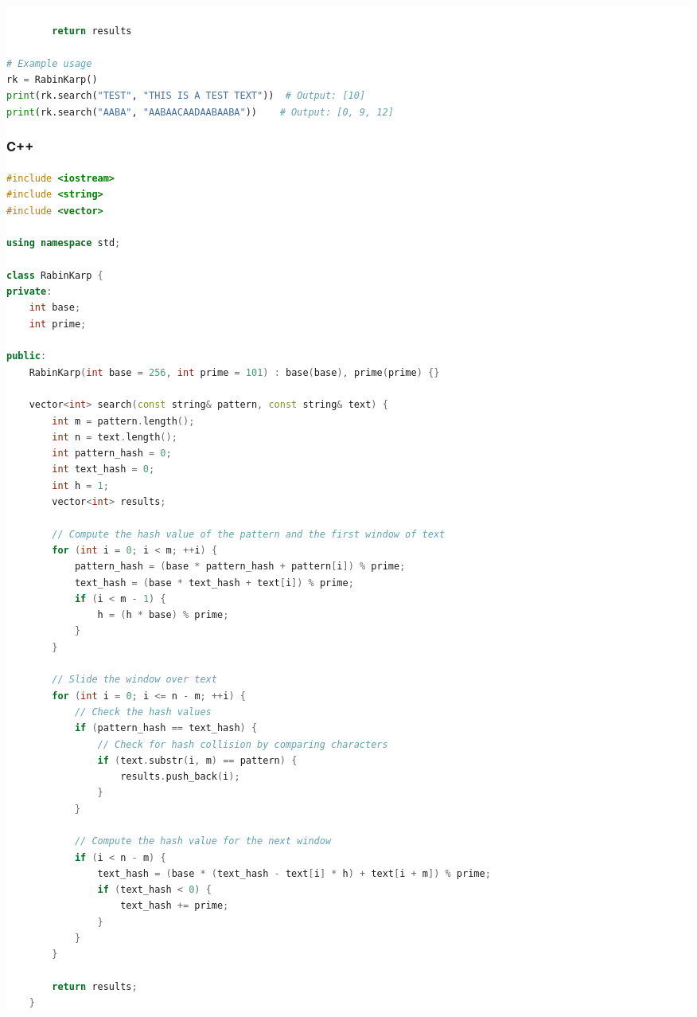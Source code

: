 ```python
        
        return results

# Example usage
rk = RabinKarp()
print(rk.search("TEST", "THIS IS A TEST TEXT"))  # Output: [10]
print(rk.search("AABA", "AABAACAADAABAABA"))    # Output: [0, 9, 12]
```

### C++
```cpp
#include <iostream>
#include <string>
#include <vector>

using namespace std;

class RabinKarp {
private:
    int base;
    int prime;
    
public:
    RabinKarp(int base = 256, int prime = 101) : base(base), prime(prime) {}

    vector<int> search(const string& pattern, const string& text) {
        int m = pattern.length();
        int n = text.length();
        int pattern_hash = 0;
        int text_hash = 0;
        int h = 1;
        vector<int> results;

        // Compute the hash value of the pattern and the first window of text
        for (int i = 0; i < m; ++i) {
            pattern_hash = (base * pattern_hash + pattern[i]) % prime;
            text_hash = (base * text_hash + text[i]) % prime;
            if (i < m - 1) {
                h = (h * base) % prime;
            }
        }

        // Slide the window over text
        for (int i = 0; i <= n - m; ++i) {
            // Check the hash values
            if (pattern_hash == text_hash) {
                // Check for hash collision by comparing characters
                if (text.substr(i, m) == pattern) {
                    results.push_back(i);
                }
            }

            // Compute the hash value for the next window
            if (i < n - m) {
                text_hash = (base * (text_hash - text[i] * h) + text[i + m]) % prime;
                if (text_hash < 0) {
                    text_hash += prime;
                }
            }
        }

        return results;
    }
```